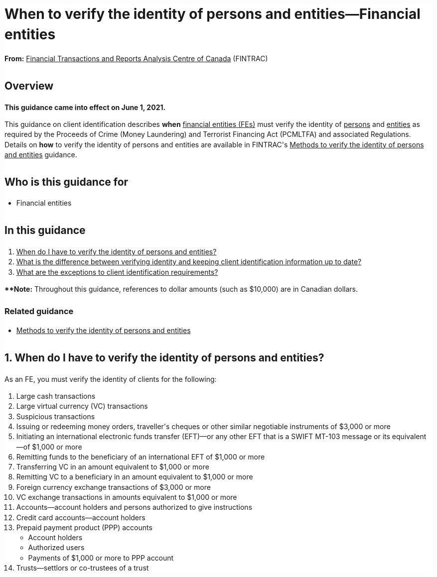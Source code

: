 # When to verify the identity of persons and entities—Financial entities

**From:** [Financial Transactions and Reports Analysis Centre of Canada](/intro-eng) (FINTRAC)

## Overview

**This guidance came into effect on June 1, 2021.**

This guidance on client identification describes **when** [financial entities (FEs)](/guidance-directives/glossary-glossaire/1-eng#fin) must verify the identity of [persons](/guidance-directives/glossary-glossaire/1-eng#person) and [entities](/guidance-directives/glossary-glossaire/1-eng#entity) as required by the Proceeds of Crime (Money Laundering) and Terrorist Financing Act (PCMLTFA) and associated Regulations. Details on **how** to verify the identity of persons and entities are available in FINTRAC's [Methods to verify the identity of persons and entities](/guidance-directives/client-clientele/Guide11/11-eng) guidance.

## Who is this guidance for

- Financial entities

## In this guidance

1. [When do I have to verify the identity of persons and entities?](#s1)
2. [What is the difference between verifying identity and keeping client identification information up to date?](#s2)
3. [What are the exceptions to client identification requirements?](#s3)

**\*\*Note:** Throughout this guidance, references to dollar amounts (such as $10,000) are in Canadian dollars.

### Related guidance

- [Methods to verify the identity of persons and entities](/guidance-directives/client-clientele/Guide11/11-eng)

## 1\. When do I have to verify the identity of persons and entities?

As an FE, you must verify the identity of clients for the following:

01. Large cash transactions
02. Large virtual currency (VC) transactions
03. Suspicious transactions
04. Issuing or redeeming money orders, traveller's cheques or other similar negotiable instruments of $3,000 or more
05. Initiating an international electronic funds transfer (EFT)—or any other EFT that is a SWIFT MT-103 message or its equivalent—of $1,000 or more
06. Remitting funds to the beneficiary of an international EFT of $1,000 or more
07. Transferring VC in an amount equivalent to $1,000 or more
08. Remitting VC to a beneficiary in an amount equivalent to $1,000 or more
09. Foreign currency exchange transactions of $3,000 or more
10. VC exchange transactions in amounts equivalent to $1,000 or more
11. Accounts—account holders and persons authorized to give instructions
12. Credit card accounts—account holders
13. Prepaid payment product (PPP) accounts
    - Account holders
    - Authorized users
    - Payments of $1,000 or more to PPP account
14. Trusts—settlors or co-trustees of a trust

